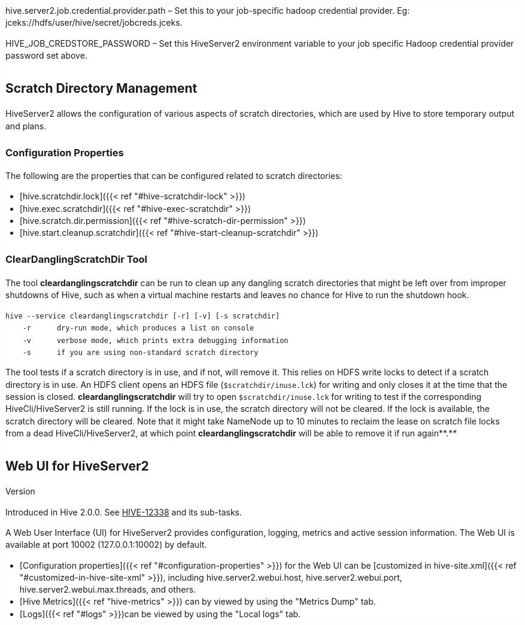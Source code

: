 hive.server2.job.credential.provider.path – Set this to your job-specific hadoop credential provider. Eg: jceks://hdfs/user/hive/secret/jobcreds.jceks.

HIVE_JOB_CREDSTORE_PASSWORD – Set this HiveServer2 environment variable to your job specific Hadoop credential provider password set above.

## Scratch Directory Management

HiveServer2 allows the configuration of various aspects of scratch directories, which are used by Hive to store temporary output and plans.

### Configuration Properties

The following are the properties that can be configured related to scratch directories:

* [hive.scratchdir.lock]({{< ref "#hive-scratchdir-lock" >}})
* [hive.exec.scratchdir]({{< ref "#hive-exec-scratchdir" >}})
* [hive.scratch.dir.permission]({{< ref "#hive-scratch-dir-permission" >}})
* [hive.start.cleanup.scratchdir]({{< ref "#hive-start-cleanup-scratchdir" >}})

### ClearDanglingScratchDir Tool

The tool **cleardanglingscratchdir** can be run to clean up any dangling scratch directories that might be left over from improper shutdowns of Hive, such as when a virtual machine restarts and leaves no chance for Hive to run the shutdown hook.

```
hive --service cleardanglingscratchdir [-r] [-v] [-s scratchdir]
    -r   	dry-run mode, which produces a list on console
	-v   	verbose mode, which prints extra debugging information
	-s   	if you are using non-standard scratch directory
```

The tool tests if a scratch directory is in use, and if not, will remove it. This relies on HDFS write locks to detect if a scratch directory is in use. An HDFS client opens an HDFS file (`$scratchdir/inuse.lck`) for writing and only closes it at the time that the session is closed. **cleardanglingscratchdir** will try to open `$scratchdir/inuse.lck` for writing to test if the corresponding HiveCli/HiveServer2 is still running. If the lock is in use, the scratch directory will not be cleared. If the lock is available, the scratch directory will be cleared. Note that it might take NameNode up to 10 minutes to reclaim the lease on scratch file locks from a dead HiveCli/HiveServer2, at which point **cleardanglingscratchdir** will be able to remove it if run again**.**

## Web UI for HiveServer2

Version

Introduced in Hive 2.0.0. See [HIVE-12338](https://issues.apache.org/jira/browse/HIVE-12338) and its sub-tasks.

A Web User Interface (UI) for HiveServer2 provides configuration, logging, metrics and active session information. The Web UI is available at port 10002 (127.0.0.1:10002) by default.  

* [Configuration properties]({{< ref "#configuration-properties" >}}) for the Web UI can be [customized in hive-site.xml]({{< ref "#customized-in-hive-site-xml" >}}), including hive.server2.webui.host, hive.server2.webui.port, hive.server2.webui.max.threads, and others.
* [Hive Metrics]({{< ref "hive-metrics" >}}) can by viewed by using the "Metrics Dump" tab.
* [Logs]({{< ref "#logs" >}})can be viewed by using the "Local logs" tab.
